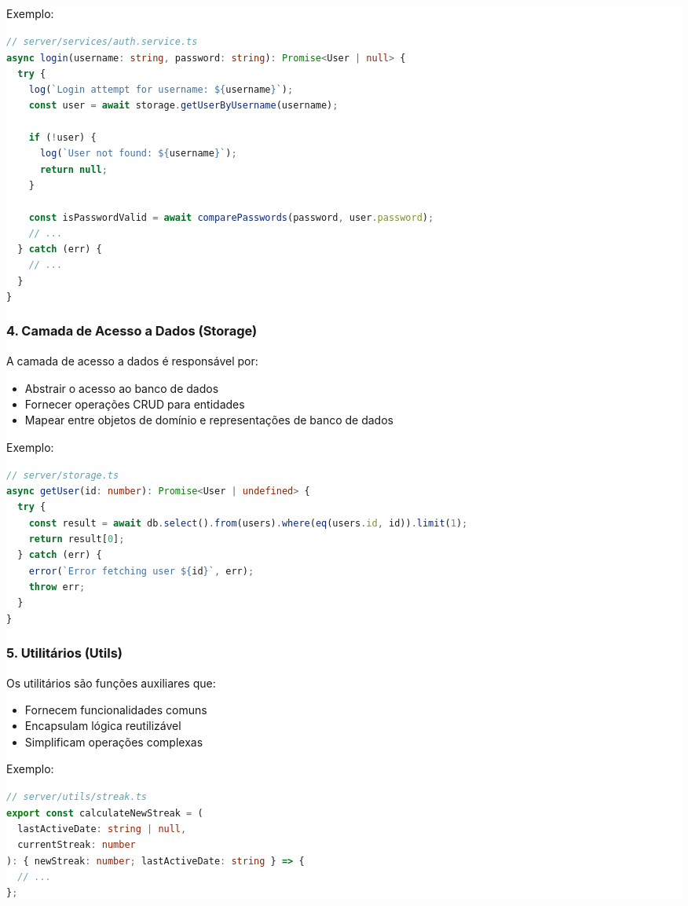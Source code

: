 Exemplo:
```typescript
// server/services/auth.service.ts
async login(username: string, password: string): Promise<User | null> {
  try {
    log(`Login attempt for username: ${username}`);
    const user = await storage.getUserByUsername(username);
    
    if (!user) {
      log(`User not found: ${username}`);
      return null;
    }
    
    const isPasswordValid = await comparePasswords(password, user.password);
    // ...
  } catch (err) {
    // ...
  }
}
```

### 4. Camada de Acesso a Dados (Storage)

A camada de acesso a dados é responsável por:
- Abstrair o acesso ao banco de dados
- Fornecer operações CRUD para entidades
- Mapear entre objetos de domínio e representações de banco de dados

Exemplo:
```typescript
// server/storage.ts
async getUser(id: number): Promise<User | undefined> {
  try {
    const result = await db.select().from(users).where(eq(users.id, id)).limit(1);
    return result[0];
  } catch (err) {
    error(`Error fetching user ${id}`, err);
    throw err;
  }
}
```

### 5. Utilitários (Utils)

Os utilitários são funções auxiliares que:
- Fornecem funcionalidades comuns
- Encapsulam lógica reutilizável
- Simplificam operações complexas

Exemplo:
```typescript
// server/utils/streak.ts
export const calculateNewStreak = (
  lastActiveDate: string | null, 
  currentStreak: number
): { newStreak: number; lastActiveDate: string } => {
  // ...
};
```
